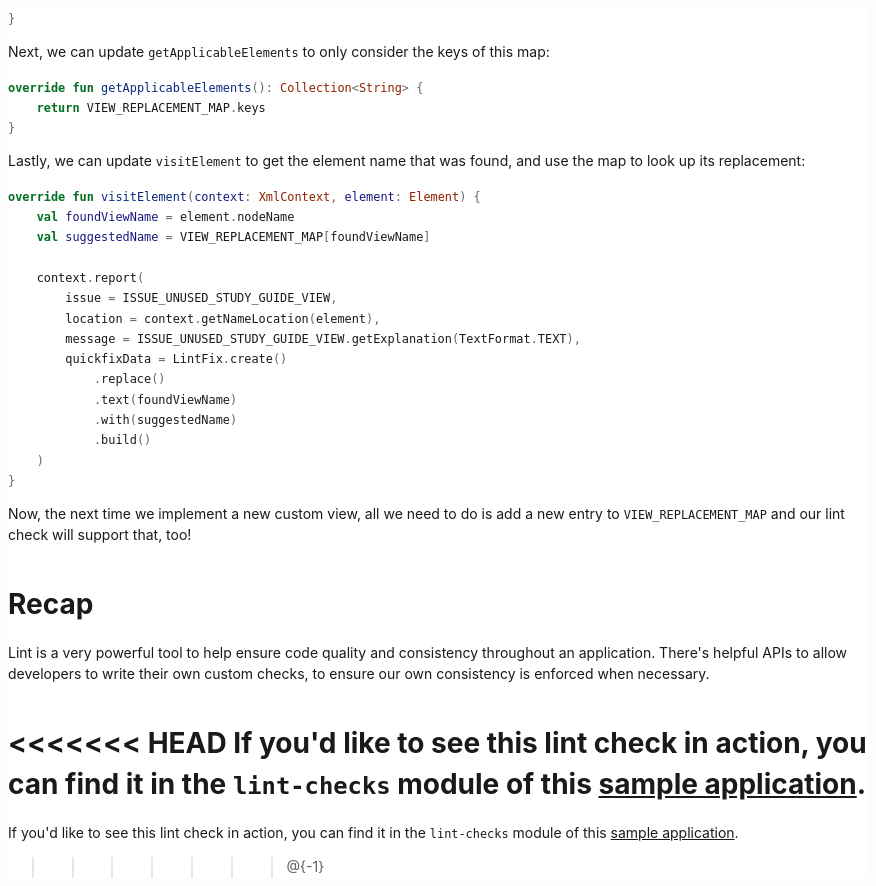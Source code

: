 ```kotlin
}
```

Next, we can update `getApplicableElements` to only consider the keys of this map:

```kotlin
override fun getApplicableElements(): Collection<String> {
    return VIEW_REPLACEMENT_MAP.keys
}
```

Lastly, we can update `visitElement` to get the element name that was found, and use the map to look up its replacement:

```kotlin
override fun visitElement(context: XmlContext, element: Element) {
    val foundViewName = element.nodeName
    val suggestedName = VIEW_REPLACEMENT_MAP[foundViewName]

    context.report(
        issue = ISSUE_UNUSED_STUDY_GUIDE_VIEW,
        location = context.getNameLocation(element),
        message = ISSUE_UNUSED_STUDY_GUIDE_VIEW.getExplanation(TextFormat.TEXT),
        quickfixData = LintFix.create()
            .replace()
            .text(foundViewName)
            .with(suggestedName)
            .build()
    )
}
```

Now, the next time we implement a new custom view, all we need to do is add a new entry to `VIEW_REPLACEMENT_MAP` and our lint check will support that, too! 

# Recap

Lint is a very powerful tool to help ensure code quality and consistency throughout an application. There's helpful APIs to allow developers to write their own custom checks, to ensure our own consistency is enforced when necessary.

<<<<<<< HEAD
If you'd like to see this lint check in action, you can find it in the `lint-checks` module of this [sample application](https://github.com/AdamMc331/AndroidStudyGuide/blob/development/lint-checks/src/main/java/com/adammcneilly/studyguide/lint/UnusedStudyGuideViewDetector.kt). 
=======
If you'd like to see this lint check in action, you can find it in the `lint-checks` module of this [sample application](https://github.com/AdamMc331/AndroidStudyGuide/blob/development/lint-checks/src/main/java/com/adammcneilly/studyguide/lint/UnusedStudyGuideViewDetector.kt). 
>>>>>>> @{-1}
